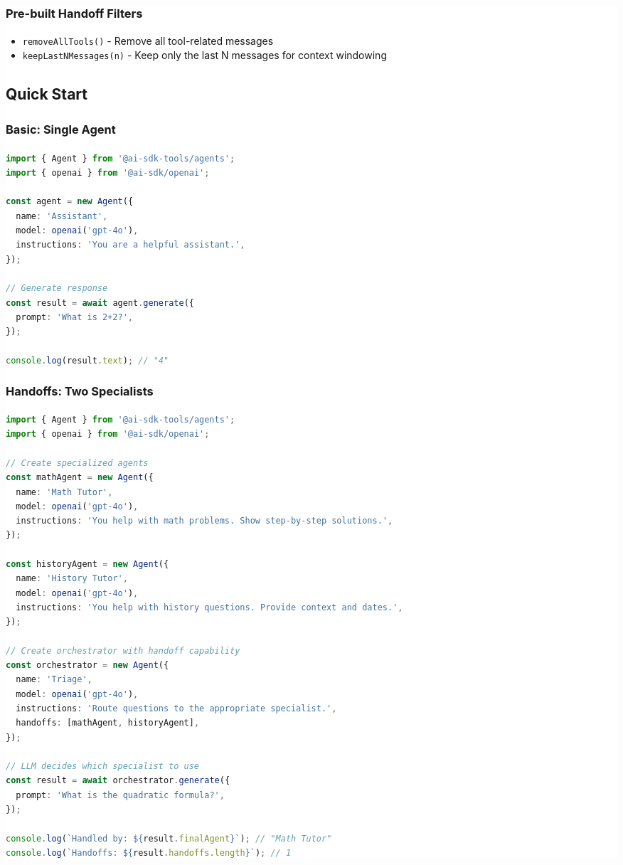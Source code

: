 ### Pre-built Handoff Filters

- `removeAllTools()` - Remove all tool-related messages
- `keepLastNMessages(n)` - Keep only the last N messages for context windowing

## Quick Start

### Basic: Single Agent

```typescript
import { Agent } from '@ai-sdk-tools/agents';
import { openai } from '@ai-sdk/openai';

const agent = new Agent({
  name: 'Assistant',
  model: openai('gpt-4o'),
  instructions: 'You are a helpful assistant.',
});

// Generate response
const result = await agent.generate({
  prompt: 'What is 2+2?',
});

console.log(result.text); // "4"
```

### Handoffs: Two Specialists

```typescript
import { Agent } from '@ai-sdk-tools/agents';
import { openai } from '@ai-sdk/openai';

// Create specialized agents
const mathAgent = new Agent({
  name: 'Math Tutor',
  model: openai('gpt-4o'),
  instructions: 'You help with math problems. Show step-by-step solutions.',
});

const historyAgent = new Agent({
  name: 'History Tutor',
  model: openai('gpt-4o'),
  instructions: 'You help with history questions. Provide context and dates.',
});

// Create orchestrator with handoff capability
const orchestrator = new Agent({
  name: 'Triage',
  model: openai('gpt-4o'),
  instructions: 'Route questions to the appropriate specialist.',
  handoffs: [mathAgent, historyAgent],
});

// LLM decides which specialist to use
const result = await orchestrator.generate({
  prompt: 'What is the quadratic formula?',
});

console.log(`Handled by: ${result.finalAgent}`); // "Math Tutor"
console.log(`Handoffs: ${result.handoffs.length}`); // 1
```
